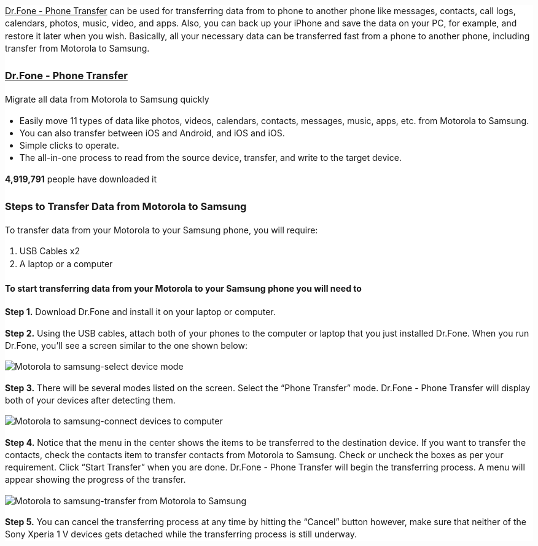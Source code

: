 [Dr.Fone - Phone Transfer](https://tools.techidaily.com/wondershare/drfone/phone-switch/) can be used for transferring data from to phone to another phone like messages, contacts, call logs, calendars, photos, music, video, and apps. Also, you can back up your iPhone and save the data on your PC, for example, and restore it later when you wish. Basically, all your necessary data can be transferred fast from a phone to another phone, including transfer from Motorola to Samsung.



### [Dr.Fone - Phone Transfer](https://tools.techidaily.com/wondershare/drfone/phone-switch/ "Phone to Phone Transfer")

Migrate all data from Motorola to Samsung quickly

- Easily move 11 types of data like photos, videos, calendars, contacts, messages, music, apps, etc. from Motorola to Samsung.
- You can also transfer between iOS and Android, and iOS and iOS.
- Simple clicks to operate.
- The all-in-one process to read from the source device, transfer, and write to the target device.

**4,919,791** people have downloaded it

### Steps to Transfer Data from Motorola to Samsung

To transfer data from your Motorola to your Samsung phone, you will require:

1. USB Cables x2
2. A laptop or a computer

#### To start transferring data from your Motorola to your Samsung phone you will need to

**Step 1.** Download Dr.Fone and install it on your laptop or computer.

**Step 2.** Using the USB cables, attach both of your phones to the computer or laptop that you just installed Dr.Fone. When you run Dr.Fone, you’ll see a screen similar to the one shown below:

![Motorola to samsung-select device mode](https://images.wondershare.com/drfone/guide/drfone-home.png)

**Step 3.** There will be several modes listed on the screen. Select the “Phone Transfer” mode. Dr.Fone - Phone Transfer will display both of your devices after detecting them.

![Motorola to samsung-connect devices to computer](https://images.wondershare.com/drfone/guide/transfer-ios-to-android-1.png)

**Step 4.** Notice that the menu in the center shows the items to be transferred to the destination device. If you want to transfer the contacts, check the contacts item to transfer contacts from Motorola to Samsung. Check or uncheck the boxes as per your requirement. Click “Start Transfer” when you are done. Dr.Fone - Phone Transfer will begin the transferring process. A menu will appear showing the progress of the transfer.

![Motorola to samsung-transfer from Motorola to Samsung](https://images.wondershare.com/drfone/guide/transfer-ios-to-android-4.png)

**Step 5.** You can cancel the transferring process at any time by hitting the “Cancel” button however, make sure that neither of the Sony Xperia 1 V devices gets detached while the transferring process is still underway.

